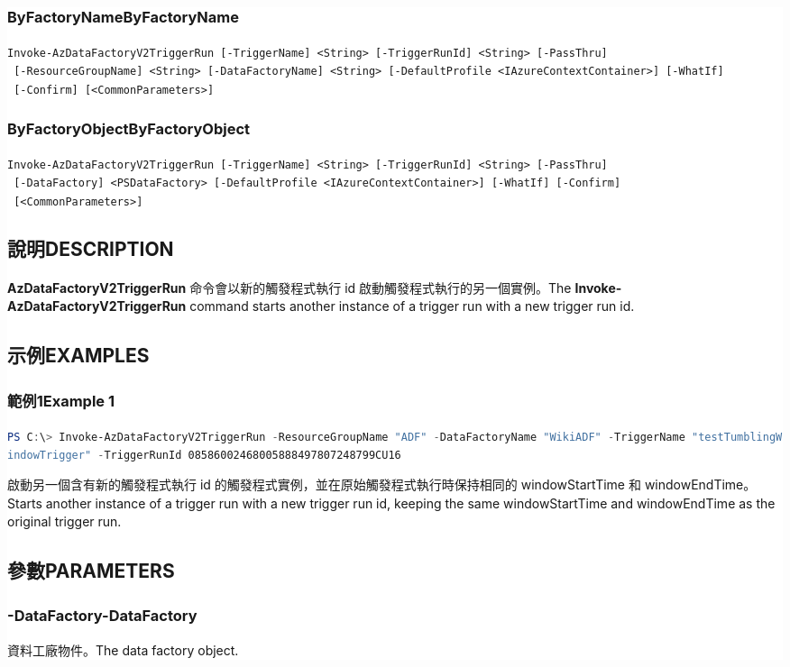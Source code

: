 ### <span data-ttu-id="7eb1e-107">ByFactoryName</span><span class="sxs-lookup"><span data-stu-id="7eb1e-107">ByFactoryName</span></span>
```
Invoke-AzDataFactoryV2TriggerRun [-TriggerName] <String> [-TriggerRunId] <String> [-PassThru]
 [-ResourceGroupName] <String> [-DataFactoryName] <String> [-DefaultProfile <IAzureContextContainer>] [-WhatIf]
 [-Confirm] [<CommonParameters>]
```

### <span data-ttu-id="7eb1e-108">ByFactoryObject</span><span class="sxs-lookup"><span data-stu-id="7eb1e-108">ByFactoryObject</span></span>
```
Invoke-AzDataFactoryV2TriggerRun [-TriggerName] <String> [-TriggerRunId] <String> [-PassThru]
 [-DataFactory] <PSDataFactory> [-DefaultProfile <IAzureContextContainer>] [-WhatIf] [-Confirm]
 [<CommonParameters>]
```

## <span data-ttu-id="7eb1e-109">說明</span><span class="sxs-lookup"><span data-stu-id="7eb1e-109">DESCRIPTION</span></span>
<span data-ttu-id="7eb1e-110">**AzDataFactoryV2TriggerRun** 命令會以新的觸發程式執行 id 啟動觸發程式執行的另一個實例。</span><span class="sxs-lookup"><span data-stu-id="7eb1e-110">The **Invoke-AzDataFactoryV2TriggerRun** command starts another instance of a trigger run with a new trigger run id.</span></span>

## <span data-ttu-id="7eb1e-111">示例</span><span class="sxs-lookup"><span data-stu-id="7eb1e-111">EXAMPLES</span></span>

### <span data-ttu-id="7eb1e-112">範例1</span><span class="sxs-lookup"><span data-stu-id="7eb1e-112">Example 1</span></span>
```powershell
PS C:\> Invoke-AzDataFactoryV2TriggerRun -ResourceGroupName "ADF" -DataFactoryName "WikiADF" -TriggerName "testTumblingWindowTrigger" -TriggerRunId 08586002468005888497807248799CU16
```
<span data-ttu-id="7eb1e-113">啟動另一個含有新的觸發程式執行 id 的觸發程式實例，並在原始觸發程式執行時保持相同的 windowStartTime 和 windowEndTime。</span><span class="sxs-lookup"><span data-stu-id="7eb1e-113">Starts another instance of a trigger run with a new trigger run id, keeping the same windowStartTime and windowEndTime as the original trigger run.</span></span>

## <span data-ttu-id="7eb1e-114">參數</span><span class="sxs-lookup"><span data-stu-id="7eb1e-114">PARAMETERS</span></span>

### <span data-ttu-id="7eb1e-115">-DataFactory</span><span class="sxs-lookup"><span data-stu-id="7eb1e-115">-DataFactory</span></span>
<span data-ttu-id="7eb1e-116">資料工廠物件。</span><span class="sxs-lookup"><span data-stu-id="7eb1e-116">The data factory object.</span></span>
